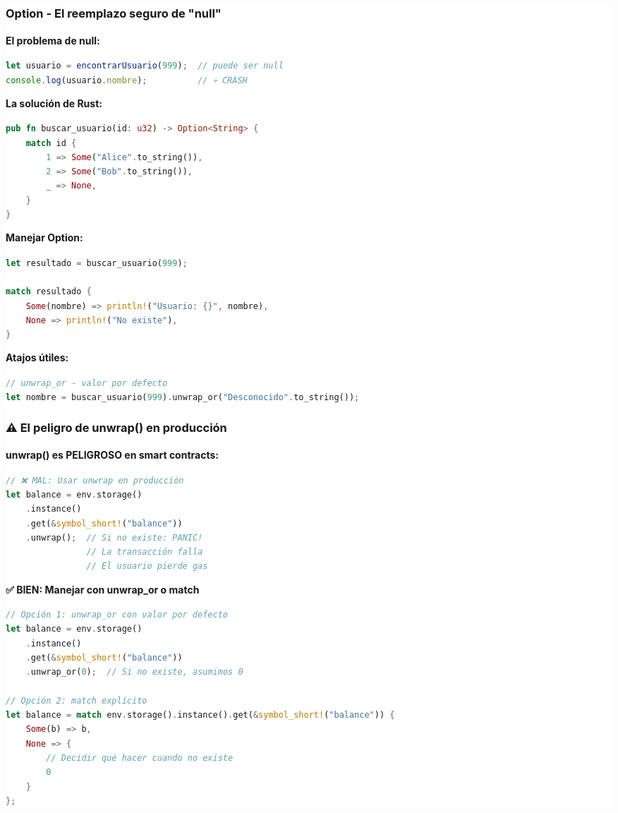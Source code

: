 
### Option - El reemplazo seguro de "null"

**El problema de null:**
```javascript
let usuario = encontrarUsuario(999);  // puede ser null
console.log(usuario.nombre);          // 💀 CRASH
```

**La solución de Rust:**
```rust
pub fn buscar_usuario(id: u32) -> Option<String> {
    match id {
        1 => Some("Alice".to_string()),
        2 => Some("Bob".to_string()),
        _ => None,
    }
}
```

**Manejar Option:**

```rust
let resultado = buscar_usuario(999);

match resultado {
    Some(nombre) => println!("Usuario: {}", nombre),
    None => println!("No existe"),
}
```

**Atajos útiles:**

```rust
// unwrap_or - valor por defecto
let nombre = buscar_usuario(999).unwrap_or("Desconocido".to_string());
```

### ⚠️ El peligro de unwrap() en producción

**unwrap() es PELIGROSO en smart contracts:**

```rust
// ❌ MAL: Usar unwrap en producción
let balance = env.storage()
    .instance()
    .get(&symbol_short!("balance"))
    .unwrap();  // Si no existe: PANIC!
                // La transacción falla
                // El usuario pierde gas
```

**✅ BIEN: Manejar con unwrap_or o match**

```rust
// Opción 1: unwrap_or con valor por defecto
let balance = env.storage()
    .instance()
    .get(&symbol_short!("balance"))
    .unwrap_or(0);  // Si no existe, asumimos 0

// Opción 2: match explícito
let balance = match env.storage().instance().get(&symbol_short!("balance")) {
    Some(b) => b,
    None => {
        // Decidir qué hacer cuando no existe
        0
    }
};
```